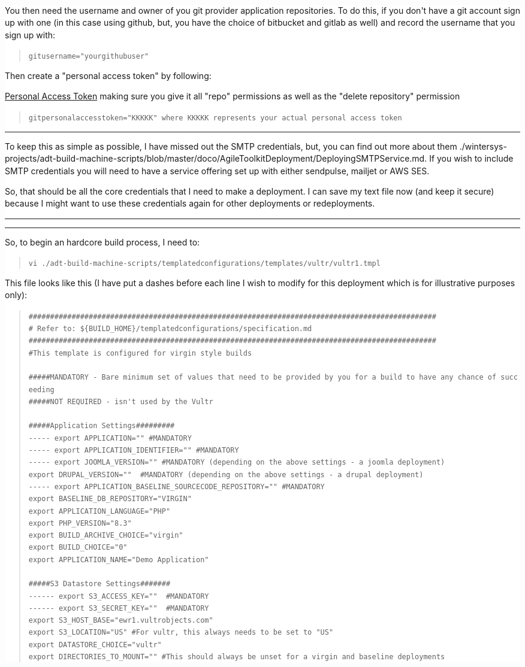 You then need the username and owner of you git provider application repositories.
To do this, if you don't have a git account sign up with one (in this case using github, but, you have the choice of bitbucket and gitlab as well) and record the username that you sign up with:

>     gitusername="yourgithubuser"

Then create a "personal access token" by following: 

[Personal Access Token](https://docs.github.com/en/authentication/keeping-your-account-and-data-secure/creating-a-personal-access-token) making sure you give it all "repo" permissions as well as the "delete repository" permission

>     gitpersonalaccesstoken="KKKKK" where KKKKK represents your actual personal access token

--------------------------------

To keep this as simple as possible, I have missed out the SMTP credentials, but, you can find out more about them ./wintersys-projects/adt-build-machine-scripts/blob/master/doco/AgileToolkitDeployment/DeployingSMTPService.md. If you wish to include SMTP credentials you will need to have a service offering set up with either sendpulse, mailjet or AWS SES.

So, that should be all the core credentials that I need to make a deployment. I can save my text file now (and keep it secure) because I might want to use these credentials again for other deployments or redeployments. 

--------------------------------------------
--------------------------------------------

So, to begin an hardcore build process, I need to:

>     vi ./adt-build-machine-scripts/templatedconfigurations/templates/vultr/vultr1.tmpl

This file looks like this (I have put a dashes before each line I wish to modify for this deployment which is for illustrative purposes only):

>     ###############################################################################################
>     # Refer to: ${BUILD_HOME}/templatedconfigurations/specification.md
>     ###############################################################################################
>     #This template is configured for virgin style builds
>     
>     #####MANDATORY - Bare minimum set of values that need to be provided by you for a build to have any chance of succeeding
>     #####NOT REQUIRED - isn't used by the Vultr
>     
>     #####Application Settings#########
>     ----- export APPLICATION="" #MANDATORY
>     ----- export APPLICATION_IDENTIFIER="" #MANDATORY
>     ----- export JOOMLA_VERSION="" #MANDATORY (depending on the above settings - a joomla deployment)
>     export DRUPAL_VERSION=""  #MANDATORY (depending on the above settings - a drupal deployment)
>     ----- export APPLICATION_BASELINE_SOURCECODE_REPOSITORY="" #MANDATORY 
>     export BASELINE_DB_REPOSITORY="VIRGIN"
>     export APPLICATION_LANGUAGE="PHP" 
>     export PHP_VERSION="8.3" 
>     export BUILD_ARCHIVE_CHOICE="virgin"
>     export BUILD_CHOICE="0"
>     export APPLICATION_NAME="Demo Application"
>     
>     #####S3 Datastore Settings#######
>     ------ export S3_ACCESS_KEY=""  #MANDATORY
>     ------ export S3_SECRET_KEY=""  #MANDATORY
>     export S3_HOST_BASE="ewr1.vultrobjects.com"
>     export S3_LOCATION="US" #For vultr, this always needs to be set to "US"
>     export DATASTORE_CHOICE="vultr"
>     export DIRECTORIES_TO_MOUNT="" #This should always be unset for a virgin and baseline deployments